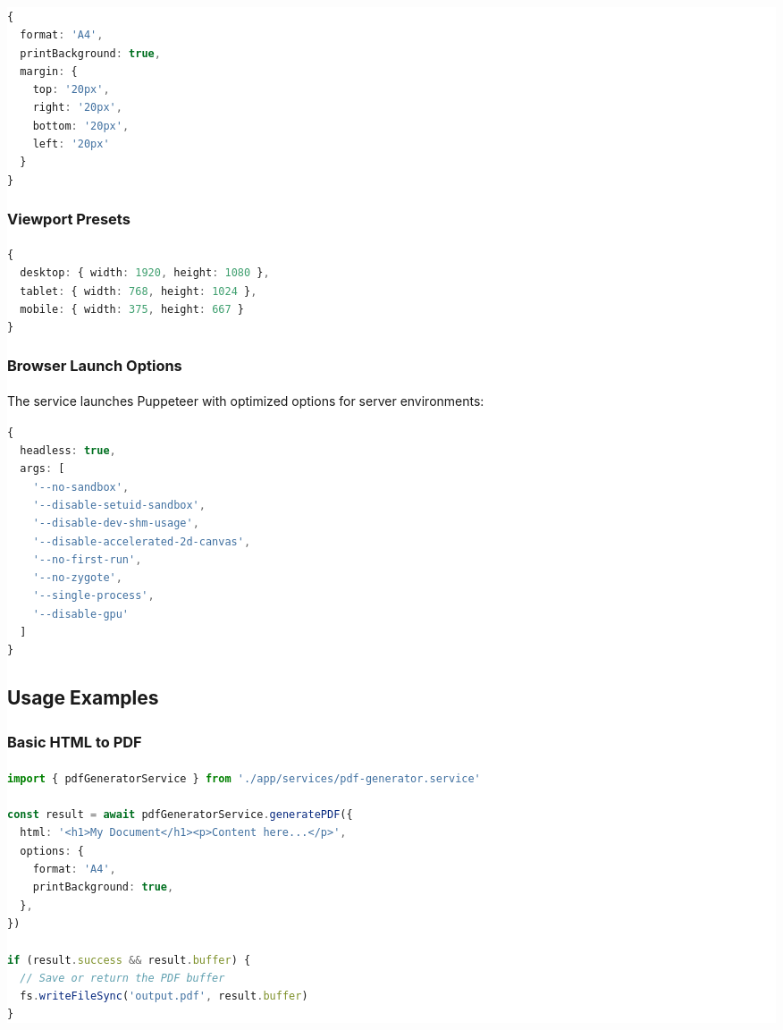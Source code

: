 ```typescript
{
  format: 'A4',
  printBackground: true,
  margin: {
    top: '20px',
    right: '20px',
    bottom: '20px',
    left: '20px'
  }
}
```

### Viewport Presets

```typescript
{
  desktop: { width: 1920, height: 1080 },
  tablet: { width: 768, height: 1024 },
  mobile: { width: 375, height: 667 }
}
```

### Browser Launch Options

The service launches Puppeteer with optimized options for server environments:

```typescript
{
  headless: true,
  args: [
    '--no-sandbox',
    '--disable-setuid-sandbox',
    '--disable-dev-shm-usage',
    '--disable-accelerated-2d-canvas',
    '--no-first-run',
    '--no-zygote',
    '--single-process',
    '--disable-gpu'
  ]
}
```

## Usage Examples

### Basic HTML to PDF

```typescript
import { pdfGeneratorService } from './app/services/pdf-generator.service'

const result = await pdfGeneratorService.generatePDF({
  html: '<h1>My Document</h1><p>Content here...</p>',
  options: {
    format: 'A4',
    printBackground: true,
  },
})

if (result.success && result.buffer) {
  // Save or return the PDF buffer
  fs.writeFileSync('output.pdf', result.buffer)
}
```
